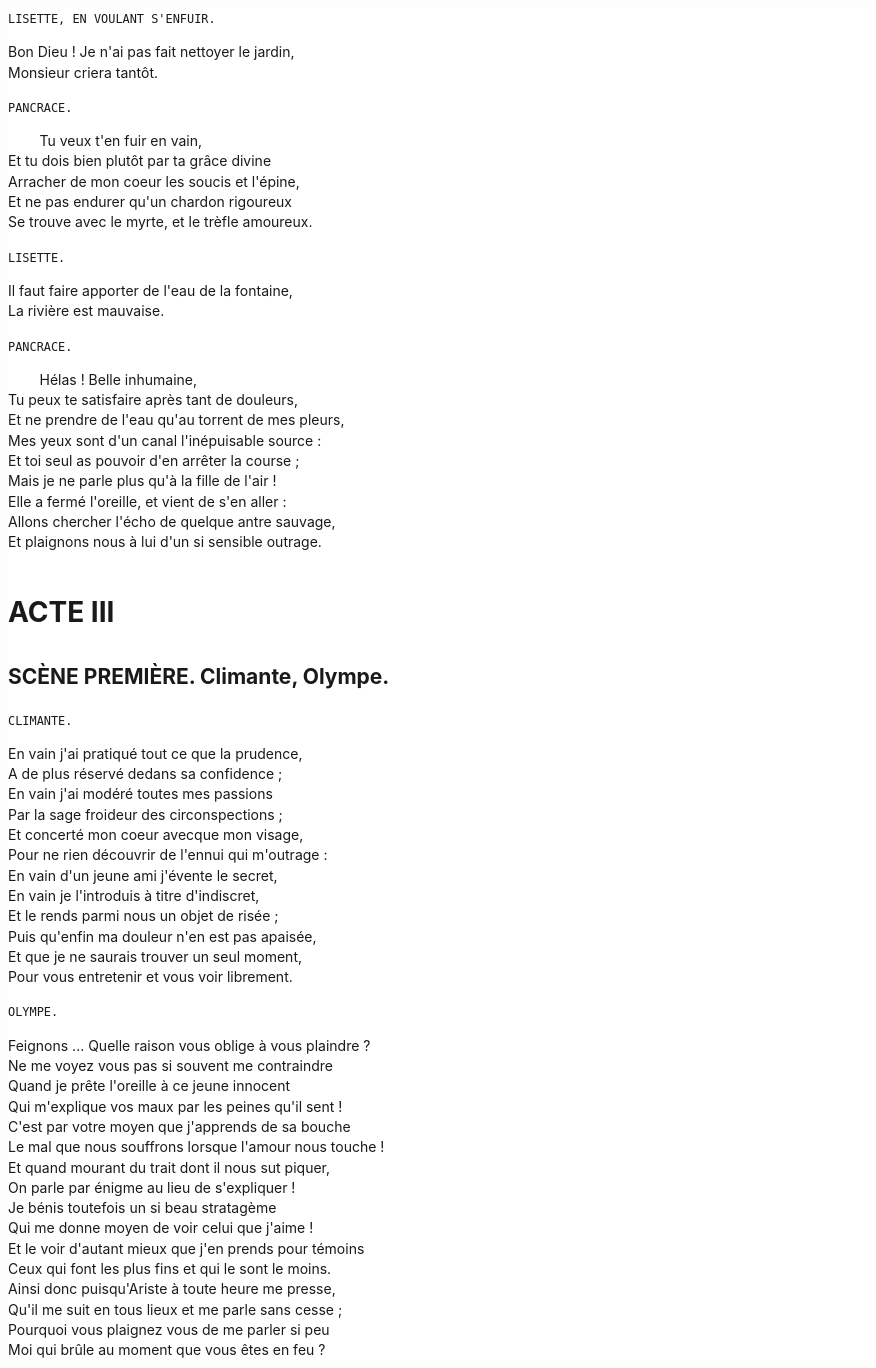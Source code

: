     LISETTE, EN VOULANT S'ENFUIR.
Bon Dieu ! Je n'ai pas fait nettoyer le jardin,  
Monsieur criera tantôt.  

    PANCRACE.
        Tu veux t'en fuir en vain,  
Et tu dois bien plutôt par ta grâce divine  
Arracher de mon coeur les soucis et l'épine,  
Et ne pas endurer qu'un chardon rigoureux  
Se trouve avec le myrte, et le trèfle amoureux.  

    LISETTE.
Il faut faire apporter de l'eau de la fontaine,  
La rivière est mauvaise.  

    PANCRACE.
        Hélas ! Belle inhumaine,  
Tu peux te satisfaire après tant de douleurs,  
Et ne prendre de l'eau qu'au torrent de mes pleurs,  
Mes yeux sont d'un canal l'inépuisable source :  
Et toi seul as pouvoir d'en arrêter la course ;  
Mais je ne parle plus qu'à la fille de l'air !  
Elle a fermé l'oreille, et vient de s'en aller :  
Allons chercher l'écho de quelque antre sauvage,  
Et plaignons nous à lui d'un si sensible outrage.  


# ACTE III


## SCÈNE PREMIÈRE. Climante, Olympe.

    CLIMANTE.
En vain j'ai pratiqué tout ce que la prudence,  
A de plus réservé dedans sa confidence ;  
En vain j'ai modéré toutes mes passions  
Par la sage froideur des circonspections ;  
Et concerté mon coeur avecque mon visage,  
Pour ne rien découvrir de l'ennui qui m'outrage :  
En vain d'un jeune ami j'évente le secret,  
En vain je l'introduis à titre d'indiscret,  
Et le rends parmi nous un objet de risée ;  
Puis qu'enfin ma douleur n'en est pas apaisée,  
Et que je ne saurais trouver un seul moment,  
Pour vous entretenir et vous voir librement.  

    OLYMPE.
Feignons ... Quelle raison vous oblige à vous plaindre ?  
Ne me voyez vous pas si souvent me contraindre  
Quand je prête l'oreille à ce jeune innocent  
Qui m'explique vos maux par les peines qu'il sent !  
C'est par votre moyen que j'apprends de sa bouche  
Le mal que nous souffrons lorsque l'amour nous touche !  
Et quand mourant du trait dont il nous sut piquer,  
On parle par énigme au lieu de s'expliquer !  
Je bénis toutefois un si beau stratagème  
Qui me donne moyen de voir celui que j'aime !  
Et le voir d'autant mieux que j'en prends pour témoins  
Ceux qui font les plus fins et qui le sont le moins.  
Ainsi donc puisqu'Ariste à toute heure me presse,  
Qu'il me suit en tous lieux et me parle sans cesse ;  
Pourquoi vous plaignez vous de me parler si peu  
Moi qui brûle au moment que vous êtes en feu ?  
